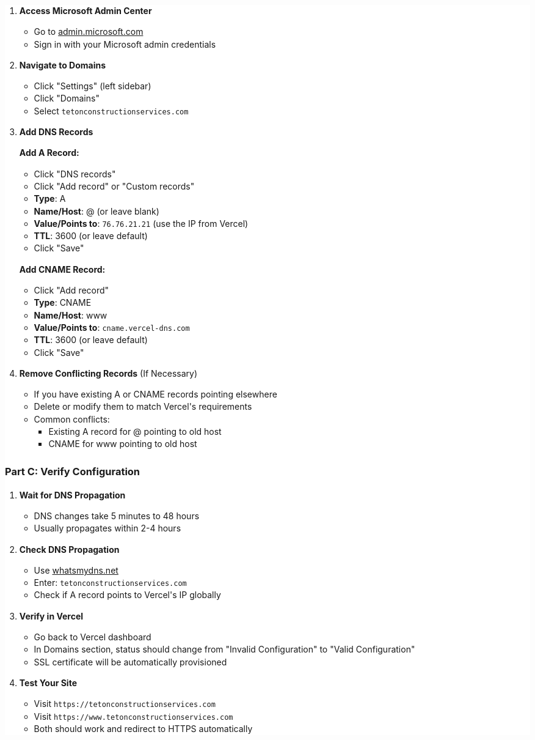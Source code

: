1. **Access Microsoft Admin Center**
   - Go to [admin.microsoft.com](https://admin.microsoft.com)
   - Sign in with your Microsoft admin credentials

2. **Navigate to Domains**
   - Click "Settings" (left sidebar)
   - Click "Domains"
   - Select `tetonconstructionservices.com`

3. **Add DNS Records**

   **Add A Record:**
   - Click "DNS records"
   - Click "Add record" or "Custom records"
   - **Type**: A
   - **Name/Host**: @ (or leave blank)
   - **Value/Points to**: `76.76.21.21` (use the IP from Vercel)
   - **TTL**: 3600 (or leave default)
   - Click "Save"

   **Add CNAME Record:**
   - Click "Add record"
   - **Type**: CNAME
   - **Name/Host**: www
   - **Value/Points to**: `cname.vercel-dns.com`
   - **TTL**: 3600 (or leave default)
   - Click "Save"

4. **Remove Conflicting Records** (If Necessary)
   - If you have existing A or CNAME records pointing elsewhere
   - Delete or modify them to match Vercel's requirements
   - Common conflicts:
     - Existing A record for @ pointing to old host
     - CNAME for www pointing to old host

### Part C: Verify Configuration

1. **Wait for DNS Propagation**
   - DNS changes take 5 minutes to 48 hours
   - Usually propagates within 2-4 hours

2. **Check DNS Propagation**
   - Use [whatsmydns.net](https://www.whatsmydns.net/)
   - Enter: `tetonconstructionservices.com`
   - Check if A record points to Vercel's IP globally

3. **Verify in Vercel**
   - Go back to Vercel dashboard
   - In Domains section, status should change from "Invalid Configuration" to "Valid Configuration"
   - SSL certificate will be automatically provisioned

4. **Test Your Site**
   - Visit `https://tetonconstructionservices.com`
   - Visit `https://www.tetonconstructionservices.com`
   - Both should work and redirect to HTTPS automatically
